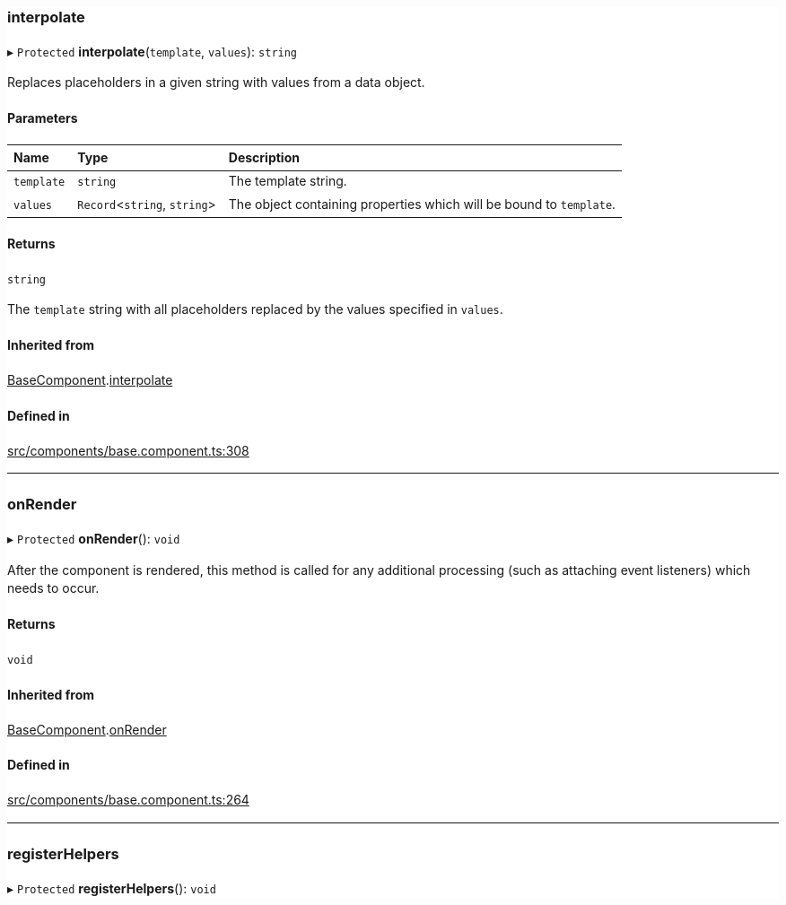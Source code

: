 ### interpolate

▸ `Protected` **interpolate**(`template`, `values`): `string`

Replaces placeholders in a given string with values from a data object.

#### Parameters

| Name | Type | Description |
| :------ | :------ | :------ |
| `template` | `string` | The template string. |
| `values` | `Record`<`string`, `string`\> | The object containing properties which will be bound to `template`. |

#### Returns

`string`

The `template` string with all placeholders replaced by the values specified in `values`.

#### Inherited from

[BaseComponent](Components.BaseComponent.md).[interpolate](Components.BaseComponent.md#interpolate)

#### Defined in

[src/components/base.component.ts:308](https://bitbucket.org/bridgelinedigital/frontend-handlebars-ui/src/db3ebfe/src/components/base.component.ts#lines-308)

___

### onRender

▸ `Protected` **onRender**(): `void`

After the component is rendered, this method is called for any additional processing (such as attaching event listeners) which needs to occur.

#### Returns

`void`

#### Inherited from

[BaseComponent](Components.BaseComponent.md).[onRender](Components.BaseComponent.md#onrender)

#### Defined in

[src/components/base.component.ts:264](https://bitbucket.org/bridgelinedigital/frontend-handlebars-ui/src/db3ebfe/src/components/base.component.ts#lines-264)

___

### registerHelpers

▸ `Protected` **registerHelpers**(): `void`

